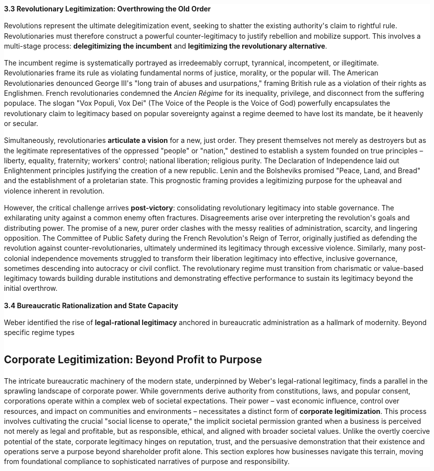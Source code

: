 **3.3 Revolutionary Legitimization: Overthrowing the Old Order**

Revolutions represent the ultimate delegitimization event, seeking to shatter the existing authority's claim to rightful rule. Revolutionaries must therefore construct a powerful counter-legitimacy to justify rebellion and mobilize support. This involves a multi-stage process: **delegitimizing the incumbent** and **legitimizing the revolutionary alternative**.

The incumbent regime is systematically portrayed as irredeemably corrupt, tyrannical, incompetent, or illegitimate. Revolutionaries frame its rule as violating fundamental norms of justice, morality, or the popular will. The American Revolutionaries denounced George III's "long train of abuses and usurpations," framing British rule as a violation of their rights as Englishmen. French revolutionaries condemned the *Ancien Régime* for its inequality, privilege, and disconnect from the suffering populace. The slogan "Vox Populi, Vox Dei" (The Voice of the People is the Voice of God) powerfully encapsulates the revolutionary claim to legitimacy based on popular sovereignty against a regime deemed to have lost its mandate, be it heavenly or secular.

Simultaneously, revolutionaries **articulate a vision** for a new, just order. They present themselves not merely as destroyers but as the legitimate representatives of the oppressed "people" or "nation," destined to establish a system founded on true principles – liberty, equality, fraternity; workers' control; national liberation; religious purity. The Declaration of Independence laid out Enlightenment principles justifying the creation of a new republic. Lenin and the Bolsheviks promised "Peace, Land, and Bread" and the establishment of a proletarian state. This prognostic framing provides a legitimizing purpose for the upheaval and violence inherent in revolution.

However, the critical challenge arrives **post-victory**: consolidating revolutionary legitimacy into stable governance. The exhilarating unity against a common enemy often fractures. Disagreements arise over interpreting the revolution's goals and distributing power. The promise of a new, purer order clashes with the messy realities of administration, scarcity, and lingering opposition. The Committee of Public Safety during the French Revolution's Reign of Terror, originally justified as defending the revolution against counter-revolutionaries, ultimately undermined its legitimacy through excessive violence. Similarly, many post-colonial independence movements struggled to transform their liberation legitimacy into effective, inclusive governance, sometimes descending into autocracy or civil conflict. The revolutionary regime must transition from charismatic or value-based legitimacy towards building durable institutions and demonstrating effective performance to sustain its legitimacy beyond the initial overthrow.

**3.4 Bureaucratic Rationalization and State Capacity**

Weber identified the rise of **legal-rational legitimacy** anchored in bureaucratic administration as a hallmark of modernity. Beyond specific regime types

## Corporate Legitimization: Beyond Profit to Purpose

The intricate bureaucratic machinery of the modern state, underpinned by Weber's legal-rational legitimacy, finds a parallel in the sprawling landscape of corporate power. While governments derive authority from constitutions, laws, and popular consent, corporations operate within a complex web of societal expectations. Their power – vast economic influence, control over resources, and impact on communities and environments – necessitates a distinct form of **corporate legitimization**. This process involves cultivating the crucial "social license to operate," the implicit societal permission granted when a business is perceived not merely as legal and profitable, but as responsible, ethical, and aligned with broader societal values. Unlike the overtly coercive potential of the state, corporate legitimacy hinges on reputation, trust, and the persuasive demonstration that their existence and operations serve a purpose beyond shareholder profit alone. This section explores how businesses navigate this terrain, moving from foundational compliance to sophisticated narratives of purpose and responsibility.
